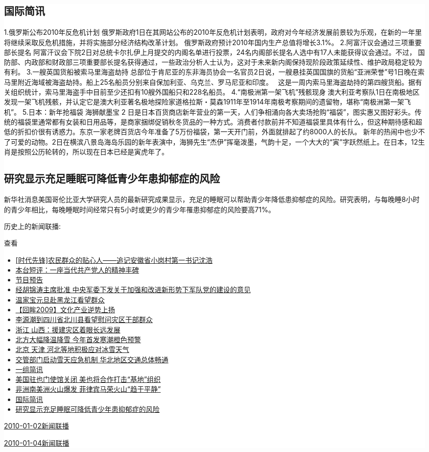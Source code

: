 ## 国际简讯


 1.俄罗斯公布2010年反危机计划 俄罗斯政府1日在其网站公布的2010年反危机计划表明，政府对今年经济发展前景较为乐观，在新的一年里将继续采取反危机措施，并将实施部分经济结构改革计划。 俄罗斯政府预计2010年国内生产总值将增长3.1%。 2.阿富汗议会通过三项重要部长提名 阿富汗议会下院2日对总统卡尔扎伊上月提交的内阁名单进行投票，24名内阁部长提名人选中有17人未能获得议会通过。不过， 国防部、内政部和财政部三项重要部长提名获得通过，一些政治分析人士认为，这对于未来新内阁保持现阶段政策延续性、维护政局稳定较为有利。 3.一艘英国货船被索马里海盗劫持 总部位于肯尼亚的东非海员协会一名官员2日说，一艘悬挂英国国旗的货船“亚洲荣誉”号1日晚在索马里附近海域被海盗劫持。船上25名船员分别来自保加利亚、乌克兰、罗马尼亚和印度。　 这是一周内索马里海盗劫持的第四艘货船。据有关组织统计，索马里海盗手中目前至少还扣有10艘外国船只和228名船员。 4.“南极洲第一架飞机”残骸现身 澳大利亚考察队1日在南极地区发现一架飞机残骸，并认定它是澳大利亚著名极地探险家道格拉斯・莫森1911年至1914年南极考察期间的遗留物，堪称“南极洲第一架飞机”。 5.日本：新年抢福袋 海狮献墨宝 2 日是日本百货商店新年营业的第一天，人们争相涌向各大卖场抢购“福袋”，图实惠又图好彩头。传统的福袋里通常都有女装和日用品等，是商家捆绑促销秋冬货品的一种方式。消费者付款前并不知道福袋里具体有什么，但这种期待感和超低的折扣价很有诱惑力。东京一家老牌百货店今年准备了5万份福袋，第一天开门前，外面就排起了约8000人的长队。 新年的热闹中也少不了可爱的动物。2日在横滨八景岛海岛乐园的新年表演中，海狮先生“杰伊”挥毫泼墨，气韵十足，一个大大的“寅”字跃然纸上。在日本，12生肖是按照公历轮转的，所以现在日本已经是寅虎年了。 


## 研究显示充足睡眠可降低青少年患抑郁症的风险


 新华社消息美国哥伦比亚大学研究人员的最新研究成果显示，充足的睡眠可以帮助青少年降低患抑郁症的风险。研究表明，与每晚睡8小时的青少年相比，每晚睡眠时间经常只有5小时或更少的青少年罹患抑郁症的风险要高71%。 






历史上的新闻联播:

 查看
 

* [[时代先锋]农民群众的贴心人——追记安徽省小岗村第一书记沈浩](#时代先锋-农民群众的贴心人——追记安徽省小岗村第一书记沈浩)
* [本台短评：一座当代共产党人的精神丰碑](#本台短评：一座当代共产党人的精神丰碑)
* [节目预告](#节目预告)
* [经胡锦涛主席批准 中央军委下发关于加强和改进新形势下军队党的建设的意见](#经胡锦涛主席批准-中央军委下发关于加强和改进新形势下军队党的建设的意见)
* [温家宝元旦赴黑龙江看望群众](#温家宝元旦赴黑龙江看望群众)
* [【回眸2009】文化产业逆势上扬](#【回眸2009】文化产业逆势上扬)
* [李源潮到四川省北川县看望慰问灾区干部群众](#李源潮到四川省北川县看望慰问灾区干部群众)
* [浙江 山西：援建灾区着眼长远发展](#浙江-山西：援建灾区着眼长远发展)
* [北方大幅降温降雪 今年首发寒潮橙色预警](#北方大幅降温降雪-今年首发寒潮橙色预警)
* [北京 天津 河北等地积极应对冰雪天气](#北京-天津-河北等地积极应对冰雪天气)
* [交管部门启动雪天应急机制 华北地区交通总体畅通](#交管部门启动雪天应急机制-华北地区交通总体畅通)
* [一组简讯](#一组简讯)
* [美国驻也门使馆关闭 美也将合作打击“基地”组织](#美国驻也门使馆关闭-美也将合作打击“基地”组织)
* [非洲南美洲火山爆发 菲律宾马荣火山“趋于平静”](#非洲南美洲火山爆发-菲律宾马荣火山“趋于平静”)
* [国际简讯](#国际简讯)
* [研究显示充足睡眠可降低青少年患抑郁症的风险](#研究显示充足睡眠可降低青少年患抑郁症的风险)






[2010-01-02新闻联播](/xinwenlianbo/20100102)


[2010-01-04新闻联播](/xinwenlianbo/20100104)



